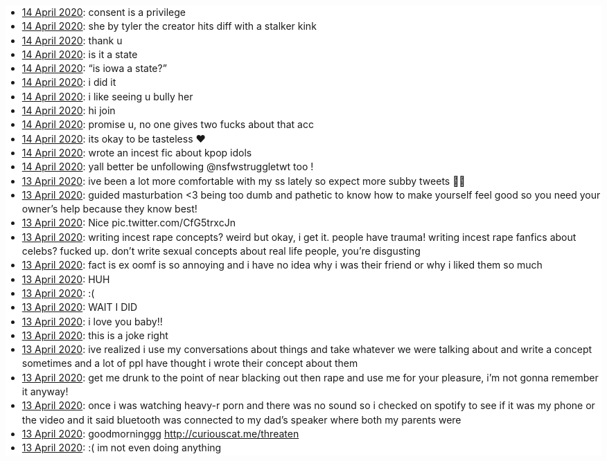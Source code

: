 * [14 April 2020](https://web.archive.org/web/20200414003734/https://twitter.com/rapethreat/status/1249858351145431042): consent is a privilege 
* [14 April 2020](https://web.archive.org/web/20200414003043/https://twitter.com/rapethreat/status/1249857168150376448): she by tyler the creator hits diff with a stalker kink 
* [14 April 2020](https://web.archive.org/web/20200414002911/https://twitter.com/rapethreat/status/1249856817108156416): thank u 
* [14 April 2020](https://web.archive.org/web/20200414004057/https://twitter.com/rapethreat/status/1249856702800773121): is it a state 
* [14 April 2020](https://web.archive.org/web/20200414004057/https://twitter.com/rapethreat/status/1249856702800773121): “is iowa a state?” 
* [14 April 2020](https://web.archive.org/web/20200414001425/https://twitter.com/rapethreat/status/1249852633776451585): i did it 
* [14 April 2020](https://web.archive.org/web/20200414001622/https://twitter.com/rapethreat/status/1249852912425037824): i like seeing u bully her 
* [14 April 2020](https://web.archive.org/web/20200414001425/https://twitter.com/rapethreat/status/1249852633776451585): hi join 
* [14 April 2020](https://web.archive.org/web/20200414002501/https://twitter.com/rapethreat/status/1249851081271717890): promise u, no one gives two fucks about that acc 
* [14 April 2020](https://web.archive.org/web/20200414001120/https://twitter.com/rapethreat/status/1249851956761251840): its okay to be tasteless ❤️ 
* [14 April 2020](https://web.archive.org/web/20200414002501/https://twitter.com/rapethreat/status/1249851081271717890): wrote an incest fic about kpop idols 
* [14 April 2020](https://web.archive.org/web/20200414002501/https://twitter.com/rapethreat/status/1249851081271717890): yall better be unfollowing  @nsfwstruggletwt  too ! 
* [13 April 2020](https://web.archive.org/web/20200414000100/https://twitter.com/rapethreat/status/1249848924132626432): ive been a lot more comfortable with my ss lately so expect more subby tweets 👍🏼 
* [13 April 2020](https://web.archive.org/web/20200414000237/https://twitter.com/rapethreat/status/1249848796680347648): guided masturbation <3 being too dumb and pathetic to know how to make yourself feel good so you need your owner’s help because they know best! 
* [13 April 2020](https://web.archive.org/web/20200414000426/https://twitter.com/rapethreat/status/1249848203316350976): Nice pic.twitter.com/CfG5trxcJn 
* [13 April 2020](https://web.archive.org/web/20200413233838/https://twitter.com/rapethreat/status/1249843217064837122): writing incest rape concepts? weird but okay, i get it. people have trauma!  writing incest rape fanfics about celebs? fucked up. don’t write sexual concepts about real life people, you’re disgusting 
* [13 April 2020](https://web.archive.org/web/20200413234223/https://twitter.com/rapethreat/status/1249842143616589824): fact is ex oomf is so annoying and i have no idea why i was their friend or why i liked them so much 
* [13 April 2020](https://web.archive.org/web/20200413224741/https://twitter.com/rapethreat/status/1249830284813430784): HUH 
* [13 April 2020](https://web.archive.org/web/20200413222220/https://twitter.com/rapethreat/status/1249823676972683264): :( 
* [13 April 2020](https://web.archive.org/web/20200413221916/https://twitter.com/rapethreat/status/1249823486127689728): WAIT I DID 
* [13 April 2020](https://web.archive.org/web/20200413222056/https://twitter.com/rapethreat/status/1249823651064451072): i love you baby!! 
* [13 April 2020](https://web.archive.org/web/20200413221916/https://twitter.com/rapethreat/status/1249823486127689728): this is a joke right 
* [13 April 2020](https://web.archive.org/web/20200413222306/https://twitter.com/rapethreat/status/1249823420574883840): ive realized i use my conversations about things and take whatever we were talking about and write a concept sometimes and a lot of ppl have thought i wrote their concept about them 
* [13 April 2020](https://web.archive.org/web/20200413220238/https://twitter.com/rapethreat/status/1249818277666144256): get me drunk to the point of near blacking out then rape and use me for your pleasure, i’m not gonna remember it anyway! 
* [13 April 2020](https://web.archive.org/web/20200413170400/https://twitter.com/rapethreat/status/1249744455193620481): once i was watching heavy-r porn and there was no sound so i checked on spotify to see if it was my phone or the video and it said bluetooth was connected to my dad’s speaker where both my parents were 
* [13 April 2020](https://web.archive.org/web/20200413165552/https://twitter.com/rapethreat/status/1249738744799715328): goodmorninggg http://curiouscat.me/threaten 
* [13 April 2020](https://web.archive.org/web/20200413163723/https://twitter.com/rapethreat/status/1249734708398706689): :( im not even doing anything 